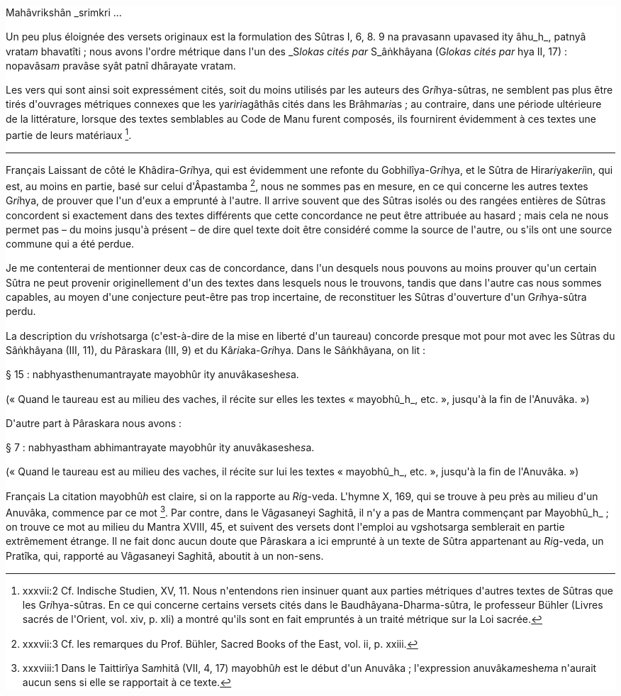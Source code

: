 Mahâvrikshân _srimkri ...

Un peu plus éloignée des versets originaux est la formulation des Sûtras I, 6, 8. 9 na pravasann upavased ity âhu_h_, patnyâ vrata<i>m</i> bhavatîti ; nous avons l'ordre métrique dans l'un des _S<i>lokas cités par </i>S_âṅkhâyana (G<i>lokas cités par </i>hya II, 17) : nopavâsa<i>m</i> pravâse syât patnî dhârayate vratam.

Les vers qui sont ainsi soit expressément cités, soit du moins utilisés par les auteurs des G<i>ri</i>hya-sûtras, ne semblent pas plus être tirés d'ouvrages métriques connexes que les ya<i>ri</i><i>ri</i>agâthâs cités dans les Brâhma<i>ri</i>as ; au contraire, dans une période ultérieure de la littérature, lorsque des textes semblables au Code de Manu furent composés, ils fournirent évidemment à ces textes une partie de leurs matériaux [^77].

---

Français Laissant de côté le Khâdira-G<i>ri</i>hya, qui est évidemment une refonte du Gobhilîya-G<i>ri</i>hya, et le Sûtra de Hira<i>ri</i>yake<i>ri</i>in, qui est, au moins en partie, basé sur celui d'Âpastamba [^78], nous ne sommes pas en mesure, en ce qui concerne les autres textes G<i>ri</i>hya, de prouver que l'un d'eux a emprunté à l'autre. Il arrive souvent que des Sûtras isolés ou des rangées entières de Sûtras concordent si exactement dans des textes différents que cette concordance ne peut être attribuée au hasard ; mais cela ne nous permet pas – du moins jusqu'à présent – ​​de dire quel texte doit être considéré comme la source de l'autre, ou s'ils ont une source commune qui a été perdue.

Je me contenterai de mentionner deux cas de concordance, dans l'un desquels nous pouvons au moins prouver qu'un certain Sûtra ne peut provenir originellement d'un des textes dans lesquels nous le trouvons, tandis que dans l'autre cas nous sommes capables, au moyen d'une conjecture peut-être pas trop incertaine, de reconstituer les Sûtras d'ouverture d'un G<i>ri</i>hya-sûtra perdu.

La description du v<i>ri</i>shotsarga (c'est-à-dire de la mise en liberté d'un taureau) concorde presque mot pour mot avec les Sûtras du Sâṅkhâyana (III, 11), du Pâraskara (III, 9) et du Kâ<i>ri</i>aka-G<i>ri</i>hya. Dans le Sâṅkhâyana, on lit :

§ 15 : nabhyasthenumantrayate mayobhûr ity anuvâkaseshe<i>s</i>a.

(« Quand le taureau est au milieu des vaches, il récite sur elles les textes « mayobhû_h_, etc. », jusqu'à la fin de l'Anuvâka. »)

D'autre part à Pâraskara nous avons :

§ 7 : nabhyastham abhimantrayate mayobhûr ity anuvâkaseshe<i>s</i>a.

(« Quand le taureau est au milieu des vaches, il récite sur lui les textes « mayobhû_h_, etc. », jusqu'à la fin de l'Anuvâka. »)

Français La citation mayobhû<i>h</i> est claire, si on la rapporte au <i>Ri</i>g-veda. L'hymne X, 169, qui se trouve à peu près au milieu d'un Anuvâka, commence par ce mot [^79]. Par contre, dans le Vâ<i>g</i>asaneyi Sa<i>g</i>hitâ, il n'y a pas de Mantra commençant par Mayobhû_h_ ​​; on trouve ce mot au milieu du Mantra XVIII, 45, et suivent des versets dont l'emploi au v<i>g</i>shotsarga semblerait en partie extrêmement étrange. Il ne fait donc aucun doute que Pâraskara a ici emprunté à un texte de Sûtra appartenant au <i>Ri</i>g-veda, un Pratîka, qui, rapporté au Vâ<i>g</i>asaneyi Sa<i>g</i>hitâ, aboutit à un non-sens.


[^0]: x:1 Il est douteux qu'à l'époque du <i>Ri</i>g-veda</i>, la coutume fût établie pour le sacrificateur de maintenir constamment allumé un feu sacré G<i>ri</i>hya en plus des trois feux <i>S</i>rauta. À ma connaissance, le feu G<i>ri</i>hya n'est pas expressément mentionné dans le <i>Ri</i>g-veda ; mais cela ne prouve pas qu'il n'était pas encore utilisé à cette époque. Parmi les feux <i>S</i>rauta, le gârhapatya est le seul mentionné, bien que tous les trois fussent connus sans l'ombre d'un doute. (Ludwig, <i>Ri</i>g-veda, vol. iii, p. 355 ; dans certains passages cités, le mot gârhapatya ne désigne pas le feu gâ hapatya.)
[^1]: x:2 <i>Ri</i>g-veda X, 85. Il est clair que ce que nous avons ici n'est pas un hymne destiné à être récité en une seule fois, mais que, comme dans un certain nombre d'autres cas dans le <i>Ri</i>g-veda, les versets individuels ou les groupes de versets devaient être utilisés à différents moments dans l'accomplissement d'un rite (ou, dans d'autres cas, dans le récit d'une histoire). Comparez mon article, « Âkhyâna-Hymnen im <i>Ri</i>g-veda », Zeitschrift der Deutschen Morgenländischen Gesellschaft, vol. xxxix, p. 83. — De nombreux versets du <i>Ri</i>g-veda X, 85 apparaissent à nouveau dans le quatorzième livre de l'Atharva-veda.
[^2]: xi:1 <i>Ri</i>g-veda X, 14-16, et plusieurs autres hymnes du dixième livre. Comparer la note à Â<i>ri</i>valâyana-G<i>ri</i>hya IV, 4. 6.
[^3]: xi:2 Comparez mon Hymnen des <i>Ri</i>g-veda, vol. i (Prolégomènes), pp. 265 seq.
[^4]: xi:3 Comparez le récit du développement historique de certains mètres védiques que j'ai donné dans mon article, « Das altindische Âkhyâna », Zeitschrift der Deutschen Morgenländischen Gesellschaft, vol. xxxvii, et mes Hymnes du Rig-veda, vol. i, pp. 26 et suiv.
[^5]: xi:4 Le Trish<i>t</i>ubh et le <i>G</i>agatî offrent un matériel de recherche beaucoup moins prometteur, car, autant qu'on puisse le constater maintenant, les écarts par rapport à l'ancien type commencent à une période plus tardive que dans le cas de l'Anush<i>t</i>ubh.
[^6]: xi:5 Comparez l'introduction de Max Müller à sa traduction anglaise du Rig-veda, vol. i, pp. cxiv seq.
[^7]: xi:6 Pour démontrer cela, j'ai donné dans mon dernier article cité, p. 62, des statistiques concernant les deux hymnes, <i>Ri</i>g-veda I, 10 et VIII, 8 ; dans le premier, la terminaison iambique du premier pâda apparaît dans vingt cas sur vingt-quatre, dans le second dans quarante-deux cas sur quarante-six.
[^8]: xii:1 Comparez les statistiques sur la fréquence des différentes formes métriques à la fin du premier pâda, p. 63 de mon article cité ci-dessus, et Hymnen des <i>Ri</i>g-veda, vol. i, p. 28. J'ai essayé dans le même article, p. 65 seq., de faire paraître probable qu'il s'agissait du stade de prosodie prévalant pendant le gouvernement des deux rois Kuru Parikshit et _G<i>aname</i>g_aya.
[^9]: xiii:1 Par exemple, dans les versets qui apparaissent dans l'histoire bien connue de Suna<i>h</i><i>h</i>epa (Aitareya-Brâhma<i>h</i>a VII, 13 seq.).
[^10]: xiii:2 Â<i>ri</i>valâyana-G<i>ri</i>hya I, 15, 2.
[^11]: xiii:3 Mantra-Brâhma<i>n</i>a I, 5, 9; cf. Gobhila-G<i>n</i>hya II, 7, 21.
[^12]: xiv:1 Â<i>ri</i>valâyana-G<i>ri</i>hya I, 21, 1. Dans Pâraskara et dans le Mantra-Brâhma<i>ri</i>a, seul le premier hémistiche a la forme Anush<i>ri</i>ubh.
[^13]: xiv:2 Aitareya-Brâhma<i>n</i>a VIII, 10, 9 : etya g<i>n</i>hân pa<i>nd</i>âd g<i>n</i>hyasyâgner upavish<i>n</i>âyânvârabdhâya p. xv _ri<i>n</i>h<i>n</i>m<i>n</i>k<i>n</i>ri<i>n</i>g<i>n</i>h<i>n</i>m<i>n</i>g_uhoti, &c.
[^14]: xv:1 Certains des endroits où le dictionnaire de Saint-Pétersbourg voit des noms du feu G<i>ri</i>hya dans les textes de Brâhma<i>ri</i>a sont erronés ou douteux. Taittirîya Sa<i>ri</i>hitâ V, 5, 9, 2, il ne faut pas lire g<i>ri</i>hya mais gahya. Aupâsana, <i>S</i>atapatha Brâhma<i>ri</i>a XII, 3, 5, 5, ne semble pas faire référence à un feu sacrificiel. Suivant l'identité d'aupâsana et de sabhya maintenue dans le dictionnaire sous le titre aupâsana, on pourrait être tenté, dans un passage comme Satapatha Brâhmaaria II, 3, 2, 3, de rapporter les mots ya esha sabhâyâm agnih au feu domestique. Or, il s'agit en réalité d'un feu différent (Kâtyâyana-Srauta-sûtra IV, 9, 20).
[^15]: xv:2 <i>S</i>âṅkhâyana I, 1, 1: pâkaya<i>g</i>g</i>ân vyâkhyâsyâma_h_; I, 5, 1 =Pâraskara I, 4, 1: _k<i>g</i>h<i>g</i>g_<i>g</i>â hutoऽhuta_h<i>g</i>h<i>g</i>s_ita iti.
[^16]: xv:3 I, 4, 2, 10 : sarvân ya<i>g</i><i>g</i>ân . . . vous _k<i>g</i>g_<i>g</i>â vous <i>k</i>etare.
[^17]: xv:4 I, 7, 1, 3 : sarve<i>n</i>a vai ya<i>nd</i>ena devâ_h<i>n</i>m_ lokam âyan, pâkaya<i>et</i>ena Manur a<i>n</i>râmyat, &c.
[^18]: xv:5 I, 8, 1, 6 seq. La traduction est celle du Prof. Max Müller (L'Inde, que peut-elle nous apprendre ? p. 135 seq.).
[^19]: xvi:1 Il est vrai que, autant que je sache, des passages affirmant expressément cela à propos des Purûravas n'ont pas encore été signalés dans les textes du Brâhma<i>n</i>a ; mais les mots dans <i>S</i>atapatha Brâhma<i>n</i>a XI, 5, 1, 14-17, et même dans <i>Ri</i>g-veda X, 95, 18 sont en lien étroit avec cette caractéristique importante des Purûravas dans les textes ultérieurs.
[^20]: xvi:2 <i>S</i>âṅkhâyana I, 10, 5.
[^21]: xvi:3 II, 3, 1, 21.
[^22]: xvi:4 XIV, 9, 4, 18 = B<i>ri</i>hadâra<i>ri</i>yaka VI, 4, 19 (Livres sacrés de l'Orient, vol. xv, p. 220). Cf. G<i>ri</i>hya-sa<i>ri</i>graha I, 114 pour l'expression sthâlîpâkâv<i>ri</i>tâ qui est ici utilisée, et qui a une valeur technique dans la littérature G<i>ri</i>hya.
[^23]: xvii:1 Voir G<i>rihya-sa<i>ri</i>graha I, 111. 112.
[^24]: xvii:2 Le G<i>ri</i>hya-sûtra de Baudhâyana est appelé Smârta-sûtra dans le manuscrit le plus connu de cet ouvrage (Sacred Books of the East, vol. xiv, p. xxx).
[^25]: xviii:1 Max Müller, Histoire de la littérature sanskrite ancienne, pp. 94-96.
[^26]: xviii:2 <i>S</i>atapatha Brâhma<i>n</i>a XI, 5, 4.
[^27]: xviii:3 Max Müller, Histoire de la littérature sanskrite ancienne, p. 359.
[^28]: xix:1 C'est aussi ainsi que Sâya<i>n</i>a comprend la chose ; il fait la remarque suivante : ta_m<i>n</i>n_e nirûpyante.
[^29]: xix:2 Cf. ci-dessus, [p. xiv](#pxiv) ; ci-dessous, [p. xxxv](#pxxxv).
[^30]: xix:3 Sect. 12 du chapitre cité.
[^31]: xix:4 'L'enseignant devient enceinte en posant sa main droite (sur l'élève pour l'Upanayana) ; le troisième jour, il (c'est-à-dire l'élève) naît en tant que Brâhma<i>n</i>a avec le Sâvitrî (qui lui est répété ce jour-là).'
[^32]: xix:5 Il est peu probable que des vers de ce genre soient tirés de textes métriques plus complets et plus cohérents.
[^33]: xix:6 Cf. sur ce point ci-dessous, [p. xxxv](#pxxxv).
[^34]: xx:1 <i>S</i>atapatha Brâhma<i>n</i>a XI, 5, 6, 1.
[^35]: xxi:1 <i>S</i>atapatha Brâhma<i>n</i>a XIV, 9, 4, 17 = B<i>n</i>had Âra<i>n</i>yaka VI, 4, 18 (Livres sacrés de l'Orient, vol. xv, p. 219 seq.).
[^36]: xxi:2 Cf. les notes du Prof. Max Müller sur le passage cité du B<i>ri</i>had Âra<i>ri</i>yaka. Je dois mentionner à ce propos un point abordé par le Prof. Müller, loc. cit. p. 222, note 1, à savoir que l'Â<i>ri</i>valâyana, G<i>ri</i>hya I, 13, 1, appelle expressément « l'Upanishad » le texte dans lequel le Pu<i>ri</i>savana et les cérémonies similaires sont traités. Il est probable que l'Upanishad qu'avait à l'esprit l'Â<i>ri</i>valâyana traitait ces rites non pas comme un devoir auquel tous étaient tenus, mais comme un secret qui assurait la réalisation de certains souhaits. Cela découle du caractère des Upanishads, qui ne faisaient pas partie du cours védique que tous devaient étudier, mais contenaient plutôt une doctrine secrète destinée à quelques-uns.
[^37]: xxii:1 De même Gobhila : g<i>ri</i>hyâkarmâ<i>ri</i>i.
[^38]: xxiii:1 Je crois avec Stenzler (voir sa traduction de Â<i>g</i>valâyana, pp. 2 seq.) que pâkaya<i>g</i><i>g</i>a signifie « offrande bouillie ». Il me semble que l'expression pâka dans ce contexte ne peut être prise autrement que dans le mot sthâlîpâka (« faire bouillir la marmite »). Le professeur Max Müller (History of Ancient Sanskrit Literature, p. 203), suivant les autorités hindoues, explique Pâkaya<i>g</i><i>g</i>a comme « un petit sacrifice », ou, plus probablement, « un bon sacrifice ». La définition de Lâ<i>g</i>yâyana peut également être citée ici (IV, 9, 2) : pâkaya<i>g</i><i>g</i>â ity â<i>g</i>akshata ekâgnau ya<i>g</i><i>g</i>ân.
[^39]: xxiii:2 Comparez, par exemple, le récit des cérémonies qui doivent être accomplies pour le voyage du couple nouvellement marié vers leur nouvelle demeure, <i>S</i>âṅkhâyana-G<i>ri</i>hya I, 15, ou les observances auxquelles le Snâtaka est tenu, Gobhila III, 5, etc. Selon la règle <i>S</i>âṅkhâyana I, 12, 13, nous devons cependant supposer un sacrifice dans de nombreuses cérémonies où il ne semble pas y en avoir.
[^40]: xxiv:1 <i>S</i>âṅkhâyana I, 5, 1; 10, 7; Pâraskara I, 4, 1. Sans doute le professeur Bühler a raison de trouver la même division mentionnée également dans Vasish<i>th</i>a XXVI, 10 (Livres sacrés de l'Orient, vol. xiv, p. 128). Â<i>th</i>valâyana (I, 1, s) ne mentionne que trois des quatre classes.
[^41]: xxiv:2 Dans Lâ<i>t</i>yâyana (V, 4, 22-24) tous les sacrifices sont divisés en sept Havirya<i>t</i><i>t</i>a-sa<i>t</i>sthâs et en sept Soma-sa<i>t</i>sthâs, de sorte que les Pâkaya<i>t</i><i>t</i>as ne forment pas une classe à part ; ils sont étrangement introduits comme les derniers des Havirya<i>t</i><i>t</i>as. Cf. Indische Studien, X, 325.
[^42]: xxiv:3 Livres sacrés de l'Orient, vol. ii, p. 254.
[^43]: xxiv:4 Baudhâyana G<i>ri</i>hya-sûtra, cité par Bühler, Sacred Books of the East, vol. xiv, p. xxxi ; cf. Commentaire de Sâyaria sur Aitareya-Brâhma<i>ri</i>a III, 40, 2 (p. 296 de l'édition d'Aufrecht).
[^44]: xxiv:5 Livres sacrés de l'Orient, vol. xiv, p. xxxii.
[^45]: xxv:1 Hira<i>n</i>yake<i>n</i>in dit : samâv<i>n</i>tta â<i>n</i>aryakulân mâtâpitarau bibh<i>n</i>yât, tâbhyâm anu<i>nd</i>âto bhâryaṃḍa
[^46]: xxv:2 On peut en dire autant de deux autres textes G<i>ri</i>hya qui appartiennent également au Y<i>ri</i>ur-veda noir, le Mânava et le Kâ<i>ri</i>aka. Voir Jolly, Das Dharmasûtra des Vish<i>ri</i>u et das Kâ<i>ri</i>akag<i>ri</i>hyasûtra, p. 75 ; Von Bradke, Zeitschrift der Deutschen Morgenländ. Gesellschaft, vol. xxxvi, p. 445.
[^47]: xxvi:1 Histoire de la littérature sanskrite ancienne, p. 204.
[^48]: xxvi:2 Voir, par exemple, Pâraskara I, 2, 1: âvasathyâdhâna<i>m</i> dârakâle.
[^49]: xxvii:1 I, 1, 5: esha eva vidhir yatra qua<i>k</i>id dhoma_h_.
[^50]: xxvii:2 I, 3, 1: atha khalu yatra kva <i>k</i>a hoshyant syât, &c.
[^51]: xxvii:3 I, 7-10.
[^52]: xxvii:4 I, 6 seq.
[^53]: xxvii:5 I, 1.
[^54]: xxviii:1 Pas dans <i>S</i>âṅkhâyana, qui décrit les Ash<i>t</i>akâs avant ces sacrifices.
[^55]: xxviii:2 III, 3.
[^56]: xxix:1 Gobhila IV, 5 seq.; Khad. IV, 1 séqu.
[^57]: xxix:2 Bühler, Livres sacrés de l'Orient, vol. ii, pp. xi seq.
[^58]: xxx:1 Le professeur Jolly, dans son article sur le Dharma-sûtra de Vishnu, p. 71, note 1, souligne qu'aux yeux des commentateurs hindous également les Dharma-sûtras diffèrent des Gnhya-sûtras en ce que les premiers contiennent plutôt les règles universelles, tandis que les seconds contiennent les règles particulières à chaque école. Cf. Weber, Indische Literaturgeschichte, 2. Aufl., S. 296.
[^59]: xxx:2 Il semble que le choix des Mantras qui devaient être prescrits pour les cérémonies G<i>ri</i>hya ait souvent été fait intentionnellement de manière à comprendre autant de Mantras que possible apparaissant dans le Mantra-Sâkhâ, qui servait de fondement aux textes G<i>ri</i>hya en question.
[^60]: xxx:3 Lorsque Govindasvâmin (cité par Bühler, Sacred Books of the East, vol. xiv, p. xiii) désigne le G<i>ri</i>hya<i>ri</i>âstrâ<i>ri</i>i comme sarvâdhikârâ<i>ri</i>i, cela ne doit pas être compris littéralement. En général, il est vrai que les actes du G<i>ri</i>hya sont les mêmes pour les disciples de toutes les écoles védiques, mais les Mantras à utiliser en rapport avec eux diffèrent.
[^61]: xxx:4 Dans l'introduction à Gobhila, j'ai traité du cas particulier où un G<i>ri</i>hya-sûtra, en plus d'être lié à l'un des grands Sa<i>ri</i>hitâs, est également lié à un G<i>ri</i>hya-sa<i>ri</i>hitâ qui lui est propre, pour ainsi dire, avec une collection de Mantras à utiliser lors des actes de G<i>ri</i>hya.
[^62]: xxxi:1 Dans le seul domaine de la littérature Atharva-veda, nous trouvons cette relation inversée ; ici le Srauta-sûtra (le Vaitâna-sûtra) présuppose le Girihya-sûtra (le Kauriika-sûtra). Cf. la préface du professeur Garbe à son édition du Vaitâna-sûtra, p. vii. Cette relation n'a rien d'extraordinaire, compte tenu du caractère secondaire du Vaitâna-sûtra.
[^63]: xxxi:2 Uktâni vaitânikâni, g<i>ri</i>hyâ<i>ri</i>i vakshyâma_h_.
[^64]: xxxii:1 Les passages parallèles du <i>S</i>rauta-sûtra et du G<i>ri</i>hya-sûtra des Mânavas sont réunis dans le Dr. A.S. L'intéressant article de Von Bradke, « Over the Mânava-Grihya-sûtra », Journal of the German Morning Country. Société, vol. xxxvi, p. 451.
[^65]: xxxii:2 Pour cette raison, je ne peux accepter le raisonnement par lequel le professeur Bühler (Sacred Books of the East, vol. ii, p. xiv) tente de prouver l'identité de l'auteur du <i>S</i>rauta-sûtra et du Dharma-sûtra de l'école Âpastambîya. Bühler semble supposer que la répétition du même Sûtra, et de la même forme grammaticale irrégulière dans le <i>S</i>rauta-sûtra et dans le Dharma-sûtra, doit être soit purement accidentelle, soit, si cela est impossible, qu'elle prouve l'identité des auteurs. Mais il reste une troisième explication possible, que les deux textes sont d'auteurs différents, dont l'un connaît et imite le style de l'autre.
[^66]: xxxiii:1 Cf. mes remarques dans l'introduction du <i>S</i>âṅkhâyana-G<i>ri</i>hya, vol. xxix, pp. 5, 6.
[^67]: xxxiii:2 Livres sacrés de l'Orient, vol. ii, p. xiii seq.
[^68]: xxxiii:3 Livres sacrés de l'Orient, vol. ii, p. xxiii seq.
[^69]: xxxiv:1 Dans l'ouvrage qui a Khandhakâ pour titre général et qui nous a été transmis en deux parties, Mahâvagga et <i>K</i>ullavagga.
[^70]: xxxiv:2 Comparez, par exemple, les explications concernant l'Upanayana dans les Dharma-sûtras (Âpastamba I, 1 ; Gautama I) avec les sections correspondantes des G<i>ri</i>hya-sûtras.
[^71]: xxxv:1 Nous ne voulons pas nier que parmi ces versets aussi, on en trouve quelques-uns d'apparence particulièrement moderne ; c'est par exemple le cas des vers que le Dr Von Bradke a cités dans le Mânava-Grihya II, 24, 34 (Zeitschrift der Deutschen Morgenländ. Gesellschaft, vol. xxxvi, p. 429).
[^72]: xxxv:2 Permettez-moi de faire ici référence au fait que l'un de ces versets (Â<i>ri</i>valâyana-G<i>ri</i>hya IV, 7, 16) se termine par les mots « ainsi dit <i>Saunaka ».
[^73]: xxxv:3 Â<i>ri</i>valâyana-G<i>ri</i>hya I, 3, désigne ainsi un verset tel que ya<i>ri</i><i>ri</i>agâthâ.
[^74]: xxxvi:1 Les quelques versets que l'on trouve dans Gobhila conservent le même standard métrique que ceux cités dans <i>S</i>âṅkhâyana ; il s'ensuit que dans Gobhila IV, 7, 23, a<i>s</i>vatthâd agnibhaya<i>m</i> brûyât, on ne peut pas changer brûyât en <i>k</i>a, comme le propose le professeur Knauer. La syllabe surnuméraire du premier pied est irréprochable, mais la forme ![](/image/book/Hinduism/The_Grihya_Sutras/_03602.jpg) du deuxième pied ne doit pas être touchée.
[^75]: xxxvi:2 Les deux passages se trouvent dans <i>S</i>âṅkhâyana-G<i>ri</i>hya I, 10.
[^76]: xxxvii:1 Le texte a : = nadî_s<i> </i>k<i> </i>n<i> </i>k<i> </i>ri<i> </i>s<i> </i>s<i> </i>m<i> </i>k_a.
[^77]: xxxvii:2 Cf. Indische Studien, XV, 11. Nous n'entendons rien insinuer quant aux parties métriques d'autres textes de Sûtras que les G<i>ri</i>hya-sûtras. En ce qui concerne certains versets cités dans le Baudhâyana-Dharma-sûtra, le professeur Bühler (Livres sacrés de l'Orient, vol. xiv, p. xli) a montré qu'ils sont en fait empruntés à un traité métrique sur la Loi sacrée.
[^78]: xxxvii:3 Cf. les remarques du Prof. Bühler, Sacred Books of the East, vol. ii, p. xxiii.
[^79]: xxxviii:1 Dans le Taittirîya Sa<i>m</i>hitâ (VII, 4, 17) mayobhû<i>h</i> est le début d'un Anuvâka ; l'expression anuvâka<i>m</i>eshe<i>m</i>a n'aurait aucun sens si elle se rapportait à ce texte.